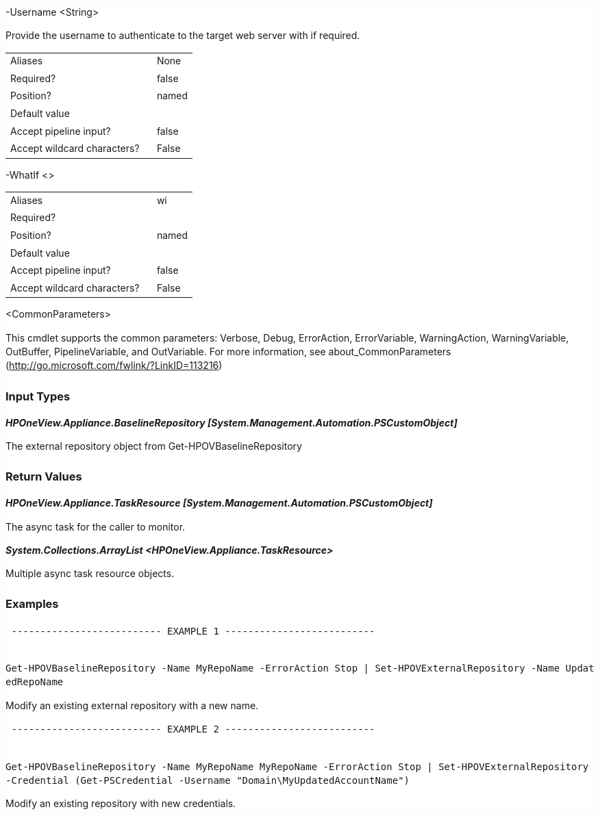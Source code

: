  -Username &lt;String&gt;<p>
Provide the username to authenticate to the target web server with if required.

<table><tbody><tr><td>Aliases</td><td>None</td></tr><tr><td>Required?</td><td>false</td></tr><tr><td>Position?</td><td>named</td></tr><tr><td>Default value</td><td></td></tr><tr><td>Accept pipeline input?</td><td>false</td></tr><tr><td>Accept wildcard characters?&nbsp;&nbsp;&nbsp; </td><td>False</td></tr></tbody></table>

 -WhatIf &lt;&gt;<p>


<table><tbody><tr><td>Aliases</td><td>wi</td></tr><tr><td>Required?</td><td></td></tr><tr><td>Position?</td><td>named</td></tr><tr><td>Default value</td><td></td></tr><tr><td>Accept pipeline input?</td><td>false</td></tr><tr><td>Accept wildcard characters?&nbsp;&nbsp;&nbsp; </td><td>False</td></tr></tbody></table>

 &lt;CommonParameters&gt;

This cmdlet supports the common parameters: Verbose, Debug, ErrorAction, ErrorVariable, WarningAction, WarningVariable, OutBuffer, PipelineVariable, and OutVariable. For more information, see about_CommonParameters (<a href="http://go.microsoft.com/fwlink/?LinkID=113216">http://go.microsoft.com/fwlink/?LinkID=113216</a>)<p>

### Input Types

_**HPOneView.Appliance.BaselineRepository [System.Management.Automation.PSCustomObject]**_

 The external repository object from Get-HPOVBaselineRepository



### Return Values

_**HPOneView.Appliance.TaskResource [System.Management.Automation.PSCustomObject]**_

 

The async task for the caller to monitor.

 _**System.Collections.ArrayList &lt;HPOneView.Appliance.TaskResource&gt;**_

 

Multiple async task resource objects.



### Examples

<pre> -------------------------- EXAMPLE 1 --------------------------<p>
Get-HPOVBaselineRepository -Name MyRepoName -ErrorAction Stop | Set-HPOVExternalRepository -Name UpdatedRepoName
</pre>
Modify an existing external repository with a new name.


 <pre> -------------------------- EXAMPLE 2 --------------------------<p>
Get-HPOVBaselineRepository -Name MyRepoName MyRepoName -ErrorAction Stop | Set-HPOVExternalRepository -Credential (Get-PSCredential -Username "Domain\MyUpdatedAccountName")
</pre>
Modify an existing repository with new credentials.

